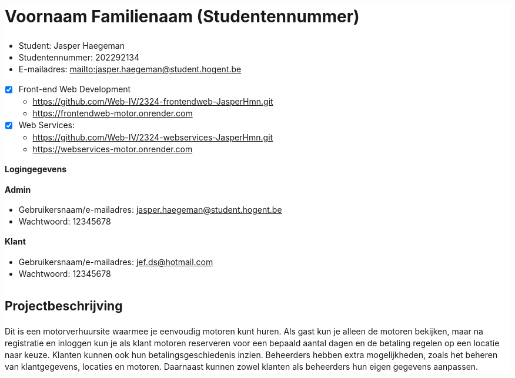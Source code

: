 # Voornaam Familienaam (Studentennummer)

-   Student: Jasper Haegeman
-   Studentennummer: 202292134
-   E-mailadres: <mailto:jasper.haegeman@student.hogent.be>

-   [x] Front-end Web Development
    -   <https://github.com/Web-IV/2324-frontendweb-JasperHmn.git>
    -   <https://frontendweb-motor.onrender.com>
-   [x] Web Services:
    -   <https://github.com/Web-IV/2324-webservices-JasperHmn.git>
    -   <https://webservices-motor.onrender.com>

**Logingegevens**

**Admin**

-   Gebruikersnaam/e-mailadres: jasper.haegeman@student.hogent.be
-   Wachtwoord: 12345678

**Klant**

-   Gebruikersnaam/e-mailadres: jef.ds@hotmail.com
-   Wachtwoord: 12345678

## Projectbeschrijving

Dit is een motorverhuursite waarmee je eenvoudig motoren kunt huren. Als gast kun je alleen de motoren bekijken, maar na registratie en inloggen kun je als klant motoren reserveren voor een bepaald aantal dagen en de betaling regelen op een locatie naar keuze. Klanten kunnen ook hun betalingsgeschiedenis inzien. Beheerders hebben extra mogelijkheden, zoals het beheren van klantgegevens, locaties en motoren. Daarnaast kunnen zowel klanten als beheerders hun eigen gegevens aanpassen.
